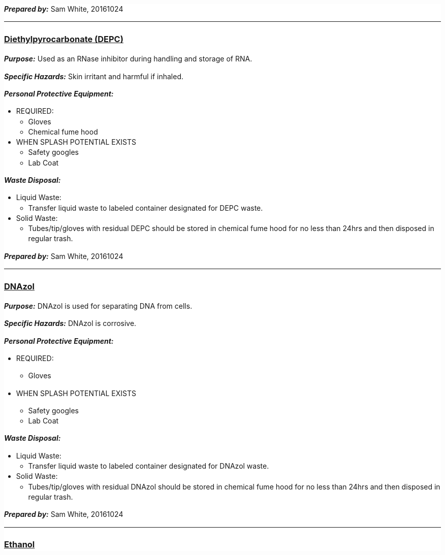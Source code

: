 <em>**Prepared by:**</em> Sam White, 20161024

---

### [Diethylpyrocarbonate (DEPC)](#depc)

<em>**Purpose:**</em> Used as an RNase inhibitor during handling and storage of RNA.

<em>**Specific Hazards:**</em> Skin irritant and harmful if inhaled.

<em>**Personal Protective Equipment:**</em>
- REQUIRED:
  - Gloves
  - Chemical fume hood
- WHEN SPLASH POTENTIAL EXISTS
  - Safety googles
  - Lab Coat

<em>**Waste Disposal:**</em>
- Liquid Waste:
  - Transfer liquid waste to labeled container designated for DEPC waste.
- Solid Waste:
  - Tubes/tip/gloves with residual DEPC should be stored in chemical fume hood for no less than 24hrs and then disposed in regular trash.

<em>**Prepared by:**</em> Sam White, 20161024

---

### [DNAzol](#dnazol)

<em>**Purpose:**</em> DNAzol is used for separating DNA from cells.

<em>**Specific Hazards:**</em> DNAzol is corrosive.

<em>**Personal Protective Equipment:**</em> 
- REQUIRED:
  - Gloves

- WHEN SPLASH POTENTIAL EXISTS
  - Safety googles
  - Lab Coat

<em>**Waste Disposal:**</em>
- Liquid Waste:
  - Transfer liquid waste to labeled container designated for DNAzol waste.
- Solid Waste:
  - Tubes/tip/gloves with residual DNAzol should be stored in chemical fume hood for no less than 24hrs and then disposed in regular trash.

<em>**Prepared by:**</em> Sam White, 20161024

---

### [Ethanol](#ethanol)
